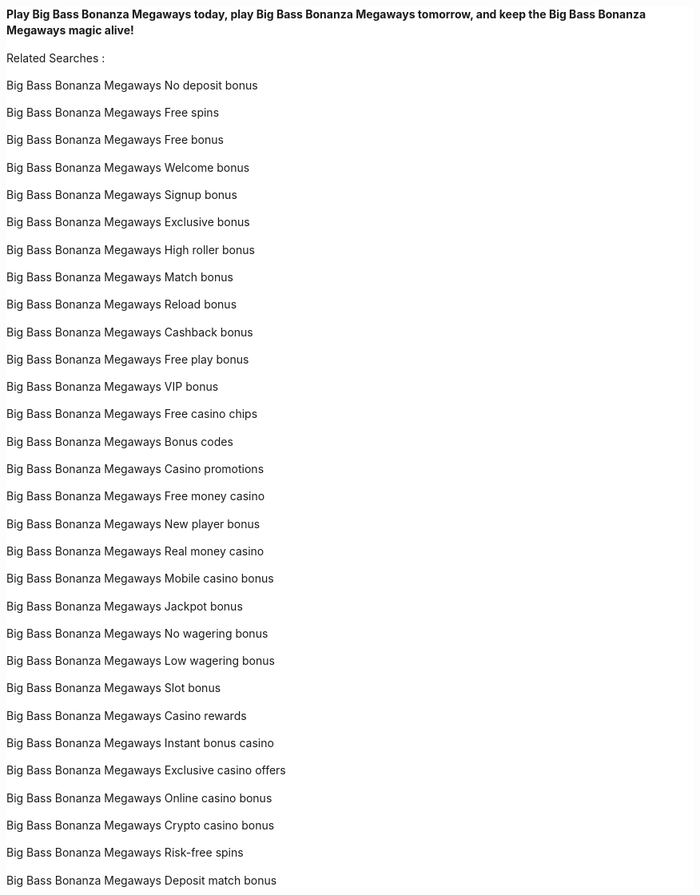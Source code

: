 **Play Big Bass Bonanza Megaways today, play Big Bass Bonanza Megaways tomorrow, and keep the Big Bass Bonanza Megaways magic alive!**

Related Searches :

Big Bass Bonanza Megaways No deposit bonus

Big Bass Bonanza Megaways Free spins

Big Bass Bonanza Megaways Free bonus

Big Bass Bonanza Megaways Welcome bonus

Big Bass Bonanza Megaways Signup bonus

Big Bass Bonanza Megaways Exclusive bonus

Big Bass Bonanza Megaways High roller bonus

Big Bass Bonanza Megaways Match bonus

Big Bass Bonanza Megaways Reload bonus

Big Bass Bonanza Megaways Cashback bonus

Big Bass Bonanza Megaways Free play bonus

Big Bass Bonanza Megaways VIP bonus

Big Bass Bonanza Megaways Free casino chips

Big Bass Bonanza Megaways Bonus codes

Big Bass Bonanza Megaways Casino promotions

Big Bass Bonanza Megaways Free money casino

Big Bass Bonanza Megaways New player bonus

Big Bass Bonanza Megaways Real money casino

Big Bass Bonanza Megaways Mobile casino bonus

Big Bass Bonanza Megaways Jackpot bonus

Big Bass Bonanza Megaways No wagering bonus

Big Bass Bonanza Megaways Low wagering bonus

Big Bass Bonanza Megaways Slot bonus

Big Bass Bonanza Megaways Casino rewards

Big Bass Bonanza Megaways Instant bonus casino

Big Bass Bonanza Megaways Exclusive casino offers

Big Bass Bonanza Megaways Online casino bonus

Big Bass Bonanza Megaways Crypto casino bonus

Big Bass Bonanza Megaways Risk-free spins

Big Bass Bonanza Megaways Deposit match bonus

